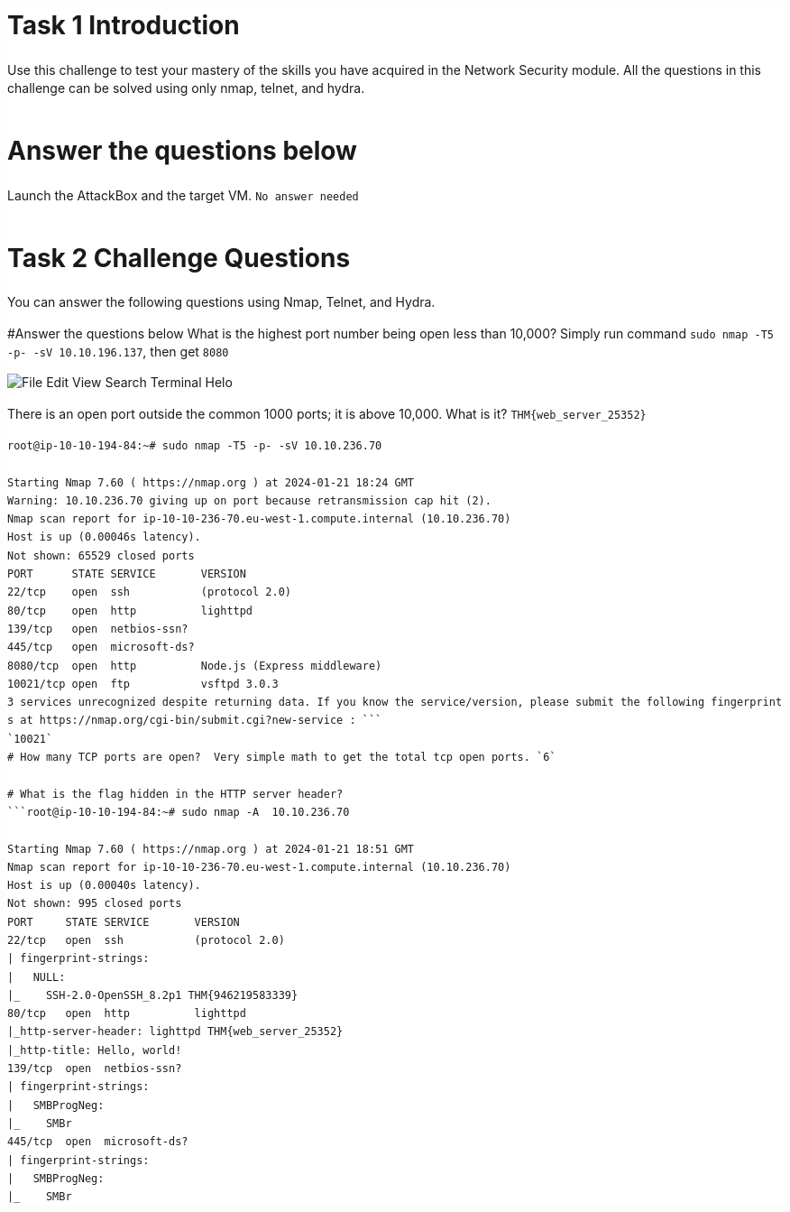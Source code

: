 # Task 1 Introduction
Use this challenge to test your mastery of the skills you have acquired in the Network Security module. All the questions in this challenge can be solved using only nmap, telnet, and hydra. 

# Answer the questions below
Launch the AttackBox and the target VM.   `No answer needed`

# Task 2  Challenge Questions
You can answer the following questions using Nmap, Telnet, and Hydra.

#Answer the questions below
What is the highest port number being open less than 10,000?  Simply run command `sudo nmap -T5 -p- -sV 10.10.196.137`, then get `8080` 

![File Edit View Search Terminal Helo](https://github.com/AChen1719/tryhackme-walkthrough/assets/99749834/abbc9220-57c2-4be3-921b-75bbf1d28595)

There is an open port outside the common 1000 ports; it is above 10,000. What is it? `THM{web_server_25352}`
```
root@ip-10-10-194-84:~# sudo nmap -T5 -p- -sV 10.10.236.70

Starting Nmap 7.60 ( https://nmap.org ) at 2024-01-21 18:24 GMT
Warning: 10.10.236.70 giving up on port because retransmission cap hit (2).
Nmap scan report for ip-10-10-236-70.eu-west-1.compute.internal (10.10.236.70)
Host is up (0.00046s latency).
Not shown: 65529 closed ports
PORT      STATE SERVICE       VERSION
22/tcp    open  ssh           (protocol 2.0)
80/tcp    open  http          lighttpd
139/tcp   open  netbios-ssn?
445/tcp   open  microsoft-ds?
8080/tcp  open  http          Node.js (Express middleware)
10021/tcp open  ftp           vsftpd 3.0.3
3 services unrecognized despite returning data. If you know the service/version, please submit the following fingerprints at https://nmap.org/cgi-bin/submit.cgi?new-service : ``` 
`10021` 
# How many TCP ports are open?  Very simple math to get the total tcp open ports. `6` 

# What is the flag hidden in the HTTP server header? 
```root@ip-10-10-194-84:~# sudo nmap -A  10.10.236.70

Starting Nmap 7.60 ( https://nmap.org ) at 2024-01-21 18:51 GMT
Nmap scan report for ip-10-10-236-70.eu-west-1.compute.internal (10.10.236.70)
Host is up (0.00040s latency).
Not shown: 995 closed ports
PORT     STATE SERVICE       VERSION
22/tcp   open  ssh           (protocol 2.0)
| fingerprint-strings: 
|   NULL: 
|_    SSH-2.0-OpenSSH_8.2p1 THM{946219583339}
80/tcp   open  http          lighttpd
|_http-server-header: lighttpd THM{web_server_25352}
|_http-title: Hello, world!
139/tcp  open  netbios-ssn?
| fingerprint-strings: 
|   SMBProgNeg: 
|_    SMBr
445/tcp  open  microsoft-ds?
| fingerprint-strings: 
|   SMBProgNeg: 
|_    SMBr
```